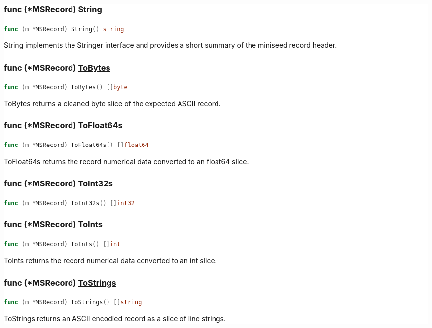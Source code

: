 


### <a name="MSRecord.String">func</a> (\*MSRecord) [String](/src/target/ms_record.go?s=2202:2236#L99)
``` go
func (m *MSRecord) String() string
```
String implements the Stringer interface and provides a short summary of the
miniseed record header.




### <a name="MSRecord.ToBytes">func</a> (\*MSRecord) [ToBytes](/src/target/ms_record.go?s=17445:17480#L566)
``` go
func (m *MSRecord) ToBytes() []byte
```
ToBytes returns a cleaned byte slice of the expected ASCII record.




### <a name="MSRecord.ToFloat64s">func</a> (\*MSRecord) [ToFloat64s](/src/target/ms_record.go?s=18592:18633#L611)
``` go
func (m *MSRecord) ToFloat64s() []float64
```
ToFloat64s returns the record numerical data converted to an float64 slice.




### <a name="MSRecord.ToInt32s">func</a> (\*MSRecord) [ToInt32s](/src/target/ms_record.go?s=18372:18409#L602)
``` go
func (m *MSRecord) ToInt32s() []int32
```



### <a name="MSRecord.ToInts">func</a> (\*MSRecord) [ToInts](/src/target/ms_record.go?s=17719:17752#L576)
``` go
func (m *MSRecord) ToInts() []int
```
ToInts returns the record numerical data converted to an int slice.




### <a name="MSRecord.ToStrings">func</a> (\*MSRecord) [ToStrings](/src/target/ms_record.go?s=16949:16988#L547)
``` go
func (m *MSRecord) ToStrings() []string
```
ToStrings returns an ASCII encodied record as a slice of line strings.

